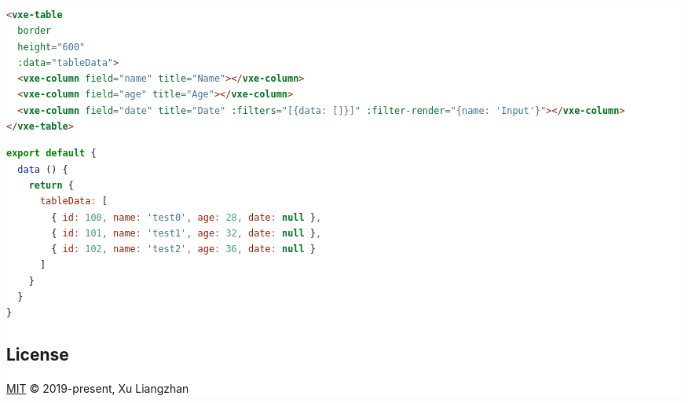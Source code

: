 ```html
<vxe-table
  border
  height="600"
  :data="tableData">
  <vxe-column field="name" title="Name"></vxe-column>
  <vxe-column field="age" title="Age"></vxe-column>
  <vxe-column field="date" title="Date" :filters="[{data: []}]" :filter-render="{name: 'Input'}"></vxe-column>
</vxe-table>
```

```javascript
export default {
  data () {
    return {
      tableData: [
        { id: 100, name: 'test0', age: 28, date: null },
        { id: 101, name: 'test1', age: 32, date: null },
        { id: 102, name: 'test2', age: 36, date: null }
      ]
    }
  }
}
```

## License

[MIT](LICENSE) © 2019-present, Xu Liangzhan
